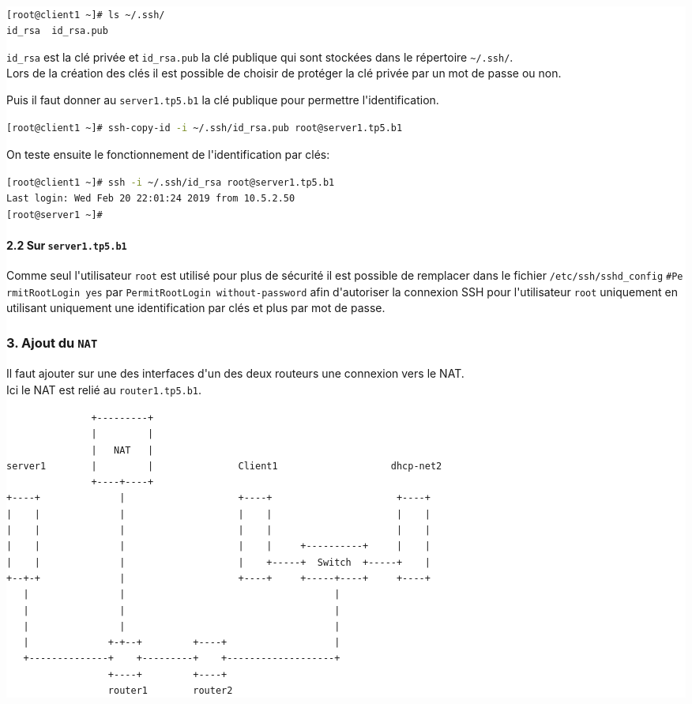 ```bash
[root@client1 ~]# ls ~/.ssh/
id_rsa	id_rsa.pub
```

`id_rsa` est la clé privée et `id_rsa.pub` la clé publique qui sont stockées dans le répertoire `~/.ssh/`.\
Lors de la création des clés il est possible de choisir de protéger la clé privée par un mot de passe ou non.

Puis il faut donner au `server1.tp5.b1` la clé publique pour permettre l'identification.

```bash
[root@client1 ~]# ssh-copy-id -i ~/.ssh/id_rsa.pub root@server1.tp5.b1
```

On teste ensuite le fonctionnement de l'identification par clés:

```bash
[root@client1 ~]# ssh -i ~/.ssh/id_rsa root@server1.tp5.b1
Last login: Wed Feb 20 22:01:24 2019 from 10.5.2.50
[root@server1 ~]# 
```

#### 2.2 Sur `server1.tp5.b1`

Comme seul l'utilisateur `root` est utilisé pour plus de sécurité il est possible de remplacer dans le fichier `/etc/ssh/sshd_config` `#PermitRootLogin yes` par `PermitRootLogin without-password` afin d'autoriser la connexion SSH pour l'utilisateur `root` uniquement en utilisant uniquement une identification par clés et plus par mot de passe.

### 3. Ajout du `NAT`

Il faut ajouter sur une des interfaces d'un des deux routeurs une connexion vers le NAT.\
Ici le NAT est relié au `router1.tp5.b1`.

```schema
               +---------+
               |         |
               |   NAT   |
server1        |         |               Client1                    dhcp-net2
               +----+----+
+----+              |                    +----+                      +----+
|    |              |                    |    |                      |    |
|    |              |                    |    |                      |    |
|    |              |                    |    |     +----------+     |    |
|    |              |                    |    +-----+  Switch  +-----+    |
+--+-+              |                    +----+     +-----+----+     +----+
   |                |                                     |
   |                |                                     |
   |                |                                     |
   |              +-+--+         +----+                   |
   +--------------+    +---------+    +-------------------+
                  +----+         +----+
                  router1        router2
```
